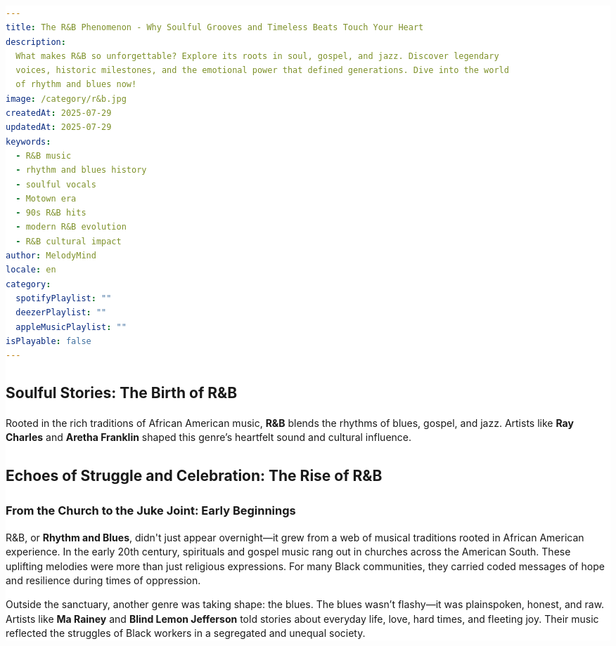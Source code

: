 ```yaml
---
title: The R&B Phenomenon - Why Soulful Grooves and Timeless Beats Touch Your Heart
description:
  What makes R&B so unforgettable? Explore its roots in soul, gospel, and jazz. Discover legendary
  voices, historic milestones, and the emotional power that defined generations. Dive into the world
  of rhythm and blues now!
image: /category/r&b.jpg
createdAt: 2025-07-29
updatedAt: 2025-07-29
keywords:
  - R&B music
  - rhythm and blues history
  - soulful vocals
  - Motown era
  - 90s R&B hits
  - modern R&B evolution
  - R&B cultural impact
author: MelodyMind
locale: en
category:
  spotifyPlaylist: ""
  deezerPlaylist: ""
  appleMusicPlaylist: ""
isPlayable: false
---
```


## Soulful Stories: The Birth of R&B

Rooted in the rich traditions of African American music, **R&B** blends the rhythms of blues,
gospel, and jazz. Artists like **Ray Charles** and **Aretha Franklin** shaped this genre’s heartfelt
sound and cultural influence.

## Echoes of Struggle and Celebration: The Rise of R&B

### From the Church to the Juke Joint: Early Beginnings

R&B, or **Rhythm and Blues**, didn't just appear overnight—it grew from a web of musical traditions
rooted in African American experience. In the early 20th century, spirituals and gospel music rang
out in churches across the American South. These uplifting melodies were more than just religious
expressions. For many Black communities, they carried coded messages of hope and resilience during
times of oppression.

Outside the sanctuary, another genre was taking shape: the blues. The blues wasn’t flashy—it was
plainspoken, honest, and raw. Artists like **Ma Rainey** and **Blind Lemon Jefferson** told stories
about everyday life, love, hard times, and fleeting joy. Their music reflected the struggles of
Black workers in a segregated and unequal society.
